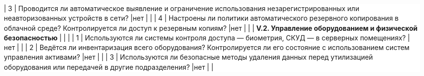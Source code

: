 | 3   | Проводится ли автоматическое выявление и ограничение использования незарегистрированных или неавторизованных устройств в сети?           |нет       |                                                          |
| 4   | Настроены ли политики автоматического резервного копирования в облачной среде? Контролируется ли доступ к резервным копиям?              |нет       |                                                          |
| **V.2. Управление оборудованием и физической безопасностью**                                                                                     |       |              |
| 1   | Используются ли системы контроля доступа — биометрия, СКУД — в серверных помещениях?                                                    |нет       |                                                          |
| 2   | Ведётся ли инвентаризация всего оборудования? Контролируется ли его состояние с использованием систем управления активами?               |нет       |                                                          |
| 3   | Используются ли безопасные методы удаления данных перед утилизацией оборудования или передачей в другие подразделения?                   |нет       |                                                          |